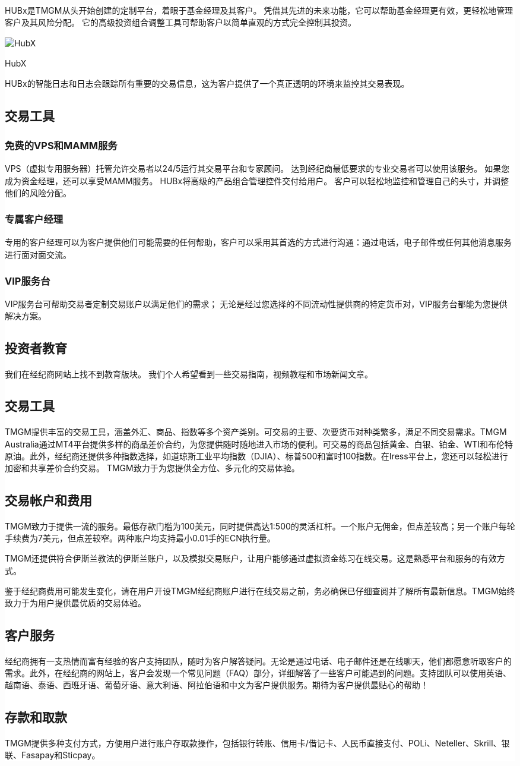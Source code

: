HUBx是TMGM从头开始创建的定制平台，着眼于基金经理及其客户。 凭借其先进的未来功能，它可以帮助基金经理更有效，更轻松地管理客户及其风险分配。 它的高级投资组合调整工具可帮助客户以简单直观的方式完全控制其投资。

![HubX](https://cdn.fendou.la/funstoutiao/2020/12/TMGM-Review-HubX.png "HubX")

HubX

HUBx的智能日志和日志会跟踪所有重要的交易信息，这为客户提供了一个真正透明的环境来监控其交易表现。

## 交易工具

### 免费的VPS和MAMM服务

VPS（虚拟专用服务器）托管允许交易者以24/5运行其交易平台和专家顾问。 达到经纪商最低要求的专业交易者可以使用该服务。 如果您成为资金经理，还可以享受MAMM服务。 HUBx将高级的产品组合管理控件交付给用户。 客户可以轻松地监控和管理自己的头寸，并调整他们的风险分配。

### 专属客户经理

专用的客户经理可以为客户提供他们可能需要的任何帮助，客户可以采用其首选的方式进行沟通：通过电话，电子邮件或任何其他消息服务进行面对面交流。

### VIP服务台

VIP服务台可帮助交易者定制交易账户以满足他们的需求； 无论是经过您选择的不同流动性提供商的特定货币对，VIP服务台都能为您提供解决方案。

## 投资者教育

我们在经纪商网站上找不到教育版块。 我们个人希望看到一些交易指南，视频教程和市场新闻文章。

## 交易工具

TMGM提供丰富的交易工具，涵盖外汇、商品、指数等多个资产类别。可交易的主要、次要货币对种类繁多，满足不同交易需求。TMGM Australia通过MT4平台提供多样的商品差价合约，为您提供随时随地进入市场的便利。可交易的商品包括黄金、白银、铂金、WTI和布伦特原油。此外，经纪商还提供多种指数选择，如道琼斯工业平均指数（DJIA）、标普500和富时100指数。在Iress平台上，您还可以轻松进行加密和共享差价合约交易。 TMGM致力于为您提供全方位、多元化的交易体验。

## 交易帐户和费用

TMGM致力于提供一流的服务。最低存款门槛为100美元，同时提供高达1:500的灵活杠杆。一个账户无佣金，但点差较高；另一个账户每轮手续费为7美元，但点差较窄。两种账户均支持最小0.01手的ECN执行量。

TMGM还提供符合伊斯兰教法的伊斯兰账户，以及模拟交易账户，让用户能够通过虚拟资金练习在线交易。这是熟悉平台和服务的有效方式。

鉴于经纪商费用可能发生变化，请在用户开设TMGM经纪商账户进行在线交易之前，务必确保已仔细查阅并了解所有最新信息。TMGM始终致力于为用户提供最优质的交易体验。

## 客户服务

经纪商拥有一支热情而富有经验的客户支持团队，随时为客户解答疑问。无论是通过电话、电子邮件还是在线聊天，他们都愿意听取客户的需求。此外，在经纪商的网站上，客户会发现一个常见问题（FAQ）部分，详细解答了一些客户可能遇到的问题。支持团队可以使用英语、越南语、泰语、西班牙语、葡萄牙语、意大利语、阿拉伯语和中文为客户提供服务。期待为客户提供最贴心的帮助！

## 存款和取款

TMGM提供多种支付方式，方便用户进行账户存取款操作，包括银行转账、信用卡/借记卡、人民币直接支付、POLi、Neteller、Skrill、银联、Fasapay和Sticpay。
